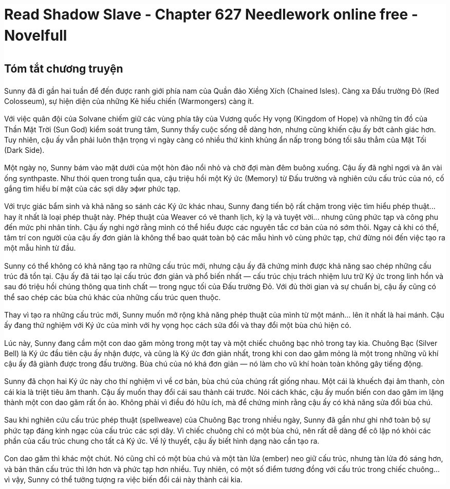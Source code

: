 # Read Shadow Slave - Chapter 627 Needlework online free - Novelfull

## Tóm tắt chương truyện

Sunny đã đi gần hai tuần để đến được ranh giới phía nam của Quần đảo Xiềng Xích (Chained Isles). Càng xa Đấu trường Đỏ (Red Colosseum), sự hiện diện của những Kẻ hiếu chiến (Warmongers) càng ít.

Với việc quân đội của Solvane chiếm giữ các vùng phía tây của Vương quốc Hy vọng (Kingdom of Hope) và những tín đồ của Thần Mặt Trời (Sun God) kiểm soát trung tâm, Sunny thấy cuộc sống dễ dàng hơn, nhưng cũng khiến cậu ấy bớt cảnh giác hơn. Tuy nhiên, cậu ấy vẫn phải luôn thận trọng vì ngày càng có nhiều thứ kinh khủng ẩn nấp trong bóng tối sâu thẳm của Mặt Tối (Dark Side).

Một ngày nọ, Sunny bám vào mặt dưới của một hòn đảo nổi nhỏ và chờ đợi màn đêm buông xuống. Cậu ấy đã nghỉ ngơi và ăn vài ống synthpaste. Như thói quen trong tuần qua, cậu triệu hồi một Ký ức (Memory) từ Đấu trường và nghiên cứu cấu trúc của nó, cố gắng tìm hiểu bí mật của các sợi dây эфиr phức tạp.

Với trực giác bẩm sinh và khả năng so sánh các Ký ức khác nhau, Sunny đang tiến bộ rất chậm trong việc tìm hiểu phép thuật... hay ít nhất là loại phép thuật này. Phép thuật của Weaver có vẻ thanh lịch, kỳ lạ và tuyệt vời... nhưng cũng phức tạp và công phu đến mức phi nhân tính. Cậu ấy nghi ngờ rằng mình có thể hiểu được các nguyên tắc cơ bản của nó sớm thôi. Ngay cả khi có thể, tâm trí con người của cậu ấy đơn giản là không thể bao quát toàn bộ các mẫu hình vô cùng phức tạp, chứ đừng nói đến việc tạo ra một mẫu hình từ đầu.

Sunny có thể không có khả năng tạo ra những cấu trúc mới, nhưng cậu ấy đã chứng minh được khả năng sao chép những cấu trúc đã tồn tại. Cậu ấy đã tái tạo lại cấu trúc đơn giản và phổ biến nhất — cấu trúc chịu trách nhiệm lưu trữ Ký ức trong linh hồn và sau đó triệu hồi chúng thông qua tinh chất — trong ngục tối của Đấu trường Đỏ. Với đủ thời gian và sự chuẩn bị, cậu ấy cũng có thể sao chép các bùa chú khác của những cấu trúc quen thuộc.

Thay vì tạo ra những cấu trúc mới, Sunny muốn mở rộng khả năng phép thuật của mình từ một mánh... lên ít nhất là hai mánh. Cậu ấy đang thử nghiệm với Ký ức của mình với hy vọng học cách sửa đổi và thay đổi một bùa chú hiện có.

Lúc này, Sunny đang cầm một con dao găm mỏng trong một tay và một chiếc chuông bạc nhỏ trong tay kia. Chuông Bạc (Silver Bell) là Ký ức đầu tiên cậu ấy nhận được, và cũng là Ký ức đơn giản nhất, trong khi con dao găm mỏng là một trong những vũ khí cậu ấy đã giành được trong đấu trường. Bùa chú của nó khá đơn giản — nó làm cho vũ khí hoàn toàn không gây tiếng động.

Sunny đã chọn hai Ký ức này cho thí nghiệm vì về cơ bản, bùa chú của chúng rất giống nhau. Một cái là khuếch đại âm thanh, còn cái kia là triệt tiêu âm thanh. Cậu ấy muốn thay đổi cái sau thành cái trước. Nói cách khác, cậu ấy muốn biến con dao găm im lặng thành một con dao găm rất ồn ào. Không phải vì điều đó hữu ích, mà để chứng minh rằng cậu ấy có khả năng sửa đổi bùa chú.

Sau khi nghiên cứu cấu trúc phép thuật (spellweave) của Chuông Bạc trong nhiều ngày, Sunny đã gần như ghi nhớ toàn bộ sự phức tạp đáng kinh ngạc của cấu trúc các sợi dây. Vì chiếc chuông chỉ có một bùa chú, nên rất dễ dàng để cô lập nó khỏi các phần của cấu trúc chung cho tất cả Ký ức. Về lý thuyết, cậu ấy biết hình dạng nào cần tạo ra.

Con dao găm thì khác một chút. Nó cũng chỉ có một bùa chú và một tàn lửa (ember) neo giữ cấu trúc, nhưng tàn lửa đó sáng hơn, và bản thân cấu trúc thì lớn hơn và phức tạp hơn nhiều. Tuy nhiên, có một số điểm tương đồng với cấu trúc trong chiếc chuông... vì vậy, Sunny có thể tưởng tượng ra việc biến đổi cái này thành cái kia.
